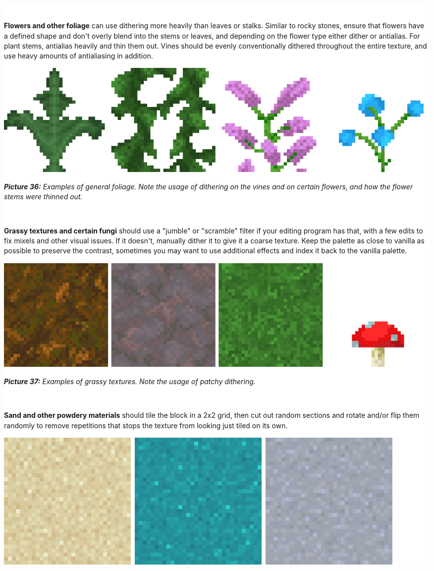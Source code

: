 <br id="foliage">

**Flowers and other foliage** can use dithering more heavily than leaves or stalks. Similar to rocky stones, ensure that flowers have a defined shape and don't overly blend into the stems or leaves, and depending on the flower type either dither or antialias. For plant stems, antialias heavily and thin them out. Vines should be evenly conventionally dithered throughout the entire texture, and use heavy amounts of antialiasing in addition.

<img src="/images/pages/textures/cf32-texturing-guidelines/36.png" alt="foliage textures" class="center" loading="lazy">
<p class="center"><i><b>Picture 36:</b> Examples of general foliage. Note the usage of dithering on the vines and on certain flowers, and how the flower stems were thinned out.</i></p>

<br id="grass-fungi">

**Grassy textures and certain fungi** should use a "jumble" or "scramble" filter if your editing program has that, with a few edits to fix mixels and other visual issues. If it doesn't, manually dither it to give it a coarse texture. Keep the palette as close to vanilla as possible to preserve the contrast, sometimes you may want to use additional effects and index it back to the vanilla palette.

<img src="/images/pages/textures/cf32-texturing-guidelines/37.png" alt="grassy textures" class="center" loading="lazy">
<p class="center"><i><b>Picture 37:</b> Examples of grassy textures. Note the usage of patchy dithering.</i></p>

<br id="sand">

**Sand and other powdery materials** should tile the block in a 2x2 grid, then cut out random sections and rotate and/or flip them randomly to remove repetitions that stops the texture from looking just tiled on its own.

<img src="/images/pages/textures/cf32-texturing-guidelines/38.png" alt="powdery textures" class="center" loading="lazy">